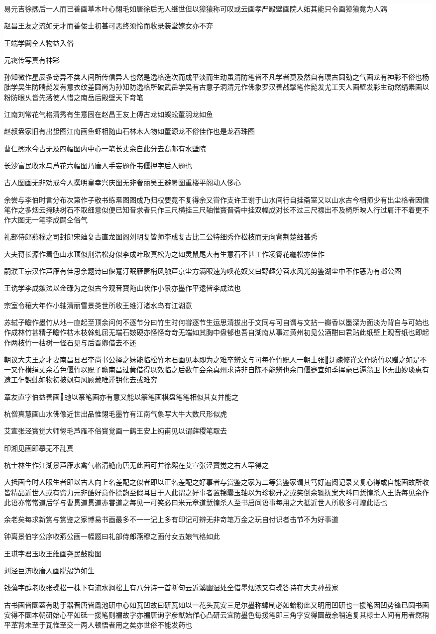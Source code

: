 易元吉徐熈后一人而已善画草木叶心翎毛如唐徐后无人继世但以獐猿称可叹或云画孝严殿壁画院人妬其能只令画獐猿竟为人鸩  

赵昌王友之流如无才而善佞士初甚可恶终须怜而收录装堂嫁女亦不弃  

王端学闗仝人物益入俗  

元霭传写真有神彩  

孙知微作星辰多竒异不类人间所传信异人也然是逸格造次而成平淡而生动虽清防笔皆不凡学者莫及然自有瓌古圆劲之气画龙有神彩不俗也杨朏学吴生防睛髭发有意衣纹差圆尚为孙知防逸格所破武岳学吴有古意子洞清元作佛象罗汉善战掣笔作髭发尤工天人画壁发彩生动然绢素画以粉防眼乆皆先落使人惜之南岳后殿壁天下竒笔  

江南刘常花气格清秀有生意固在赵昌王友上傅古龙如蜈蚣董羽龙如鱼  

赵叔盎家旧有出蛰图江南画鱼虾相随山石林木人物如董源龙不俗佳作也是龙吞珠图  

曹仁熈水今古无及四幅图内中心一笔长丈余自此分去髙邮有水壁院  

长沙富民收水乌芦花六幅图乃唐人手妄题作韦偃押字后人题也  

古人图画无非劝戒今人撰明皇幸兴庆图无非奢丽吴王避暑图重楼平阁动人侈心  

余尝与李伯时言分布次第作子敬书练帬图图成乃归权要竟不复得余又甞作支许王谢于山水间行自挂斋室又以山水古今相师少有出尘格者因信笔作之多烟云掩映树石不取细意似便已知音求者只作三尺横挂三尺轴惟寳晋斋中挂双幅成对长不过三尺褾出不及椅所映人行过肩汗不着更不作大图无一笔李成闗仝俗气  

礼部侍郎燕穆之司封郎宋廸复古直龙图阁刘明复皆师李成复古比二公特细秀作松枝而无向背荆楚细甚秀  

大夫蒋长源作着色山水顶似荆浩松身似李成叶取真松为之如灵鼠尾大有生意石不甚工作凌霄花纒松亦佳作  

嗣濮王宗汉作芦雁有佳思余题诗曰偃蹇汀眠雁萧梢风触芦京尘方满眼速为唤花奴又曰野趣分苕水风光剪鉴湖尘中不作恶为有邺公图  

王诜学李成皴法以金碌为之似古今观音寳陁山状作小景亦墨作平逺皆李成法也  

宗室令穰大年作小轴清丽雪景类世所收王维汀渚水鸟有江湖意  

苏轼子瞻作墨竹从地一直起至顶余问何不逐节分曰竹生时何甞逐节生运思清拔出于文同与可自谓与文拈一瓣香以墨深为面淡为背自与可始也作成林竹甚精子瞻作枯木枝榦虬屈无端石皴硬亦怪怪竒竒无端如其胸中盘郁也吾自湖南从事过黄州初见公酒酣曰君贴此纸壁上观音纸也即起作两枝竹一枯树一怪石见与后晋卿借去不还  

朝议大夫王之才妻南昌县君李尚书公择之妹能临松竹木石画见本即为之难卒辨文与可每作竹贶人一朝士张迂疎修谨文作防竹以赠之如是不一又作横绢丈余着色偃竹以贶子瞻南昌过黄借得以效临之后数年会余真州求诗非自陈不能辨也余曰偃蹇宜如季挥毫已逼翁卫书无曲妙琰惠有遗工乍覩虬如物初披飒有风顾藏唯谨钥化去或难穷  

章友直字伯益善画虵以篆笔画亦有意又能以篆笔画棋盘笔笔相似其女并能之  

杭僧真慧画山水佛像近世出品惟翎毛墨竹有江南气象写大牛大数尺形似虎  

艾宣张泾寳觉大师翎毛芦雁不俗寳觉画一鹤王安上纯甫见以谓薛稷笔取去  

印湘见画即摹无不乱真  

杭士林生作江湖景芦雁水禽气格清絶南唐无此画可并徐熈在艾宣张泾寳觉之右人罕得之  

大抵画今时人眼生者即以古人向上名差配之似者即以正名差配之好事者与赏鉴之家为二等赏鉴家谓其笃好遍阅记录又复心得或自能画故所收皆精品近世人或有赀力元非酷好意作摽韵至假耳目于人此谓之好事者置锦囊玉轴以为珍秘开之或笑倒余辄抚案大呌曰慙惶杀人王诜每见余作此语亦常常道后学与曹贯道贯道亦甞道之每见一可笑必曰米元章道慙惶杀人至书启间语事每用之大抵近世人所收多可赠此语也  

余老矣每求新赏与赏鉴之家博易书画最多不一一记上多有印记可辨无非竒笔万金之玩自付识者击节不为好事道  

钟离景伯字公序收燕公画一幅题曰礼部侍郎燕穆之画付女五娘气格如此  

王琪字君玉收王维画尧民鼔腹图  

刘泾巨济收唐人画脱殻笋如生  

钱藻字醇老收张璪松一株下有流水涧松上有八分诗一首断句云近溪幽湿处全借墨烟浓又有璪答诗在大夫孙载家  

古书画皆圜葢有助于器晋唐皆鳯池研中心如瓦凹故曰研瓦如以一花头瓦安三足尔墨称螺制必如蛤粉此又明用凹研也一援笔因凹势锋已圆书画安得不圜本朝研始心平如砥一援笔则褊故字亦褊唐询字彦猷始作心凸研云宜防墨色每援笔即三角字安得圜哉余稍追复其様士人间有用者然稍平革背未至于瓦惟至交一两人顿悟者用之矣亦世俗不能发药也  
